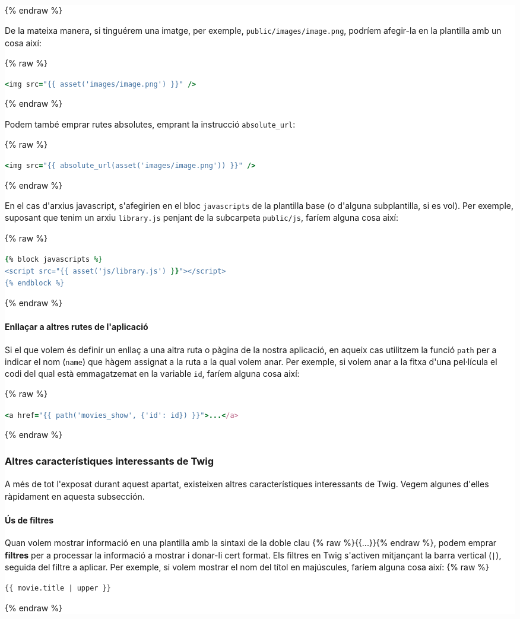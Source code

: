 {% endraw %}


De la mateixa manera, si tinguérem una imatge, per exemple,
`public/images/image.png`, podríem afegir-la en la plantilla  amb un cosa així:

{% raw %}
```ruby
<img src="{{ asset('images/image.png') }}" />
```
{% endraw %}

Podem també emprar rutes absolutes, emprant la instrucció `absolute_url`:

{% raw %}
```ruby
<img src="{{ absolute_url(asset('images/image.png')) }}" />
```
{% endraw %}

En el cas d'arxius javascript, s'afegirien en el bloc `javascripts` de la plantilla base (o
d'alguna subplantilla, si es vol). Per exemple, suposant que tenim un
arxiu `library.js` penjant de la subcarpeta `public/js`, faríem alguna cosa
així:

{% raw %}
```ruby
{% block javascripts %}
<script src="{{ asset('js/library.js') }}"></script>
{% endblock %}
```
{% endraw %}

#### Enllaçar a altres rutes de l'aplicació

Si el que volem és definir un enllaç a una altra ruta o pàgina de la
nostra aplicació, en aqueix cas utilitzem la funció `path` per a indicar
el nom (`name`) que hàgem assignat a la ruta a la qual volem anar. Per
exemple, si volem anar a la fitxa d'una pel·lícula el codi del qual està
emmagatzemat en la variable `id`, faríem alguna cosa així:

{% raw %}
```ruby
<a href="{{ path('movies_show', {'id': id}) }}">...</a>
```
{% endraw %}

### Altres característiques interessants de Twig

A més de tot l'exposat durant aquest apartat, existeixen altres
característiques interessants de Twig. Vegem algunes d'elles ràpidament
en aquesta subsección.

#### Ús de filtres

Quan volem mostrar informació en una plantilla amb la sintaxi de la doble
clau {% raw %}{{...}}{% endraw %}, podem emprar **filtres** per a processar la informació a
mostrar i donar-li cert format. Els filtres en Twig s'activen
mitjançant la barra vertical (`|`), seguida del filtre a aplicar. Per exemple,
si volem mostrar el nom del títol  en majúscules, faríem alguna cosa
així:
{% raw %}
```
{{ movie.title | upper }}
```
{% endraw %}
